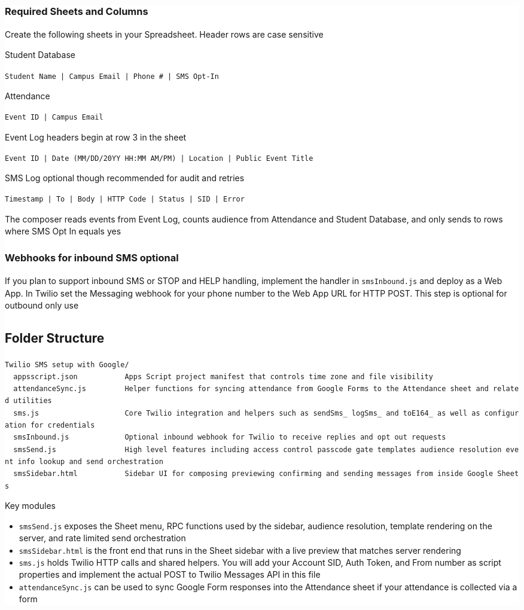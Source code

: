 ### Required Sheets and Columns
Create the following sheets in your Spreadsheet. Header rows are case sensitive

Student Database

```
Student Name | Campus Email | Phone # | SMS Opt-In
```

Attendance

```
Event ID | Campus Email
```

Event Log  headers begin at row 3 in the sheet

```
Event ID | Date (MM/DD/20YY HH:MM AM/PM) | Location | Public Event Title
```

SMS Log  optional though recommended for audit and retries

```
Timestamp | To | Body | HTTP Code | Status | SID | Error
```

The composer reads events from Event Log, counts audience from Attendance and Student Database, and only sends to rows where SMS Opt In equals yes

### Webhooks for inbound SMS  optional
If you plan to support inbound SMS or STOP and HELP handling, implement the handler in `smsInbound.js` and deploy as a Web App. In Twilio set the Messaging webhook for your phone number to the Web App URL for HTTP POST. This step is optional for outbound only use

## Folder Structure

```
Twilio SMS setup with Google/
  appsscript.json           Apps Script project manifest that controls time zone and file visibility
  attendanceSync.js         Helper functions for syncing attendance from Google Forms to the Attendance sheet and related utilities
  sms.js                    Core Twilio integration and helpers such as sendSms_ logSms_ and toE164_ as well as configuration for credentials
  smsInbound.js             Optional inbound webhook for Twilio to receive replies and opt out requests
  smsSend.js                High level features including access control passcode gate templates audience resolution event info lookup and send orchestration
  smsSidebar.html           Sidebar UI for composing previewing confirming and sending messages from inside Google Sheets
```

Key modules

- `smsSend.js` exposes the Sheet menu, RPC functions used by the sidebar, audience resolution, template rendering on the server, and rate limited send orchestration
- `smsSidebar.html` is the front end that runs in the Sheet sidebar with a live preview that matches server rendering
- `sms.js` holds Twilio HTTP calls and shared helpers. You will add your Account SID, Auth Token, and From number as script properties and implement the actual POST to Twilio Messages API in this file
- `attendanceSync.js` can be used to sync Google Form responses into the Attendance sheet if your attendance is collected via a form

